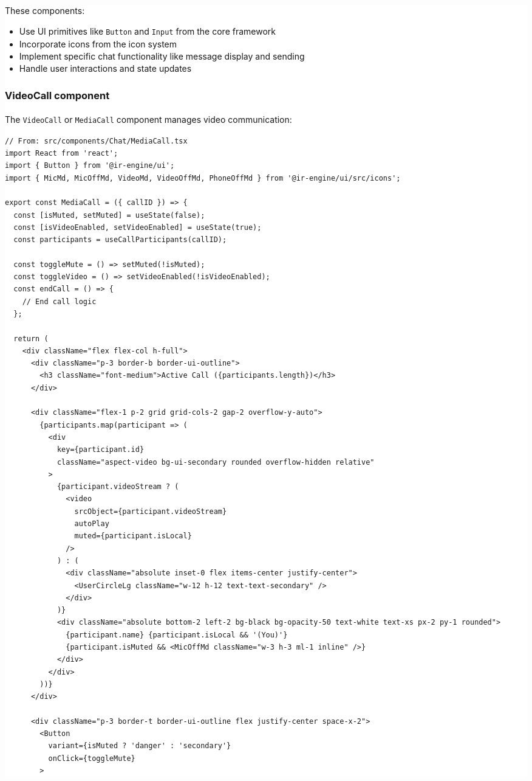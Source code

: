 These components:
- Use UI primitives like `Button` and `Input` from the core framework
- Incorporate icons from the icon system
- Implement specific chat functionality like message display and sending
- Handle user interactions and state updates

### VideoCall component

The `VideoCall` or `MediaCall` component manages video communication:

```tsx
// From: src/components/Chat/MediaCall.tsx
import React from 'react';
import { Button } from '@ir-engine/ui';
import { MicMd, MicOffMd, VideoMd, VideoOffMd, PhoneOffMd } from '@ir-engine/ui/src/icons';

export const MediaCall = ({ callID }) => {
  const [isMuted, setMuted] = useState(false);
  const [isVideoEnabled, setVideoEnabled] = useState(true);
  const participants = useCallParticipants(callID);
  
  const toggleMute = () => setMuted(!isMuted);
  const toggleVideo = () => setVideoEnabled(!isVideoEnabled);
  const endCall = () => {
    // End call logic
  };
  
  return (
    <div className="flex flex-col h-full">
      <div className="p-3 border-b border-ui-outline">
        <h3 className="font-medium">Active Call ({participants.length})</h3>
      </div>
      
      <div className="flex-1 p-2 grid grid-cols-2 gap-2 overflow-y-auto">
        {participants.map(participant => (
          <div 
            key={participant.id} 
            className="aspect-video bg-ui-secondary rounded overflow-hidden relative"
          >
            {participant.videoStream ? (
              <video 
                srcObject={participant.videoStream} 
                autoPlay 
                muted={participant.isLocal}
              />
            ) : (
              <div className="absolute inset-0 flex items-center justify-center">
                <UserCircleLg className="w-12 h-12 text-text-secondary" />
              </div>
            )}
            <div className="absolute bottom-2 left-2 bg-black bg-opacity-50 text-white text-xs px-2 py-1 rounded">
              {participant.name} {participant.isLocal && '(You)'}
              {participant.isMuted && <MicOffMd className="w-3 h-3 ml-1 inline" />}
            </div>
          </div>
        ))}
      </div>
      
      <div className="p-3 border-t border-ui-outline flex justify-center space-x-2">
        <Button 
          variant={isMuted ? 'danger' : 'secondary'} 
          onClick={toggleMute}
        >
```